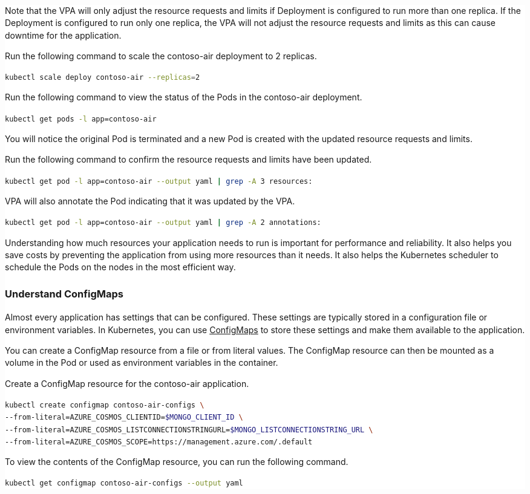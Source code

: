 Note that the VPA will only adjust the resource requests and limits if Deployment is configured to run more than one replica. If the Deployment is configured to run only one replica, the VPA will not adjust the resource requests and limits as this can cause downtime for the application.

Run the following command to scale the contoso-air deployment to 2 replicas.

```bash
kubectl scale deploy contoso-air --replicas=2
```

Run the following command to view the status of the Pods in the contoso-air deployment.

```bash
kubectl get pods -l app=contoso-air
```

You will notice the original Pod is terminated and a new Pod is created with the updated resource requests and limits.

Run the following command to confirm the resource requests and limits have been updated.

```bash
kubectl get pod -l app=contoso-air --output yaml | grep -A 3 resources:
```

VPA will also annotate the Pod indicating that it was updated by the VPA.

```bash
kubectl get pod -l app=contoso-air --output yaml | grep -A 2 annotations:
```

Understanding how much resources your application needs to run is important for performance and reliability. It also helps you save costs by preventing the application from using more resources than it needs. It also helps the Kubernetes scheduler to schedule the Pods on the nodes in the most efficient way.

### Understand ConfigMaps

Almost every application has settings that can be configured. These settings are typically stored in a configuration file or environment variables. In Kubernetes, you can use [ConfigMaps](https://kubernetes.io/docs/concepts/configuration/configmap/) to store these settings and make them available to the application.

You can create a ConfigMap resource from a file or from literal values. The ConfigMap resource can then be mounted as a volume in the Pod or used as environment variables in the container.

Create a ConfigMap resource for the contoso-air application.

```bash
kubectl create configmap contoso-air-configs \
--from-literal=AZURE_COSMOS_CLIENTID=$MONGO_CLIENT_ID \
--from-literal=AZURE_COSMOS_LISTCONNECTIONSTRINGURL=$MONGO_LISTCONNECTIONSTRING_URL \
--from-literal=AZURE_COSMOS_SCOPE=https://management.azure.com/.default
```

To view the contents of the ConfigMap resource, you can run the following command.

```bash
kubectl get configmap contoso-air-configs --output yaml
```
